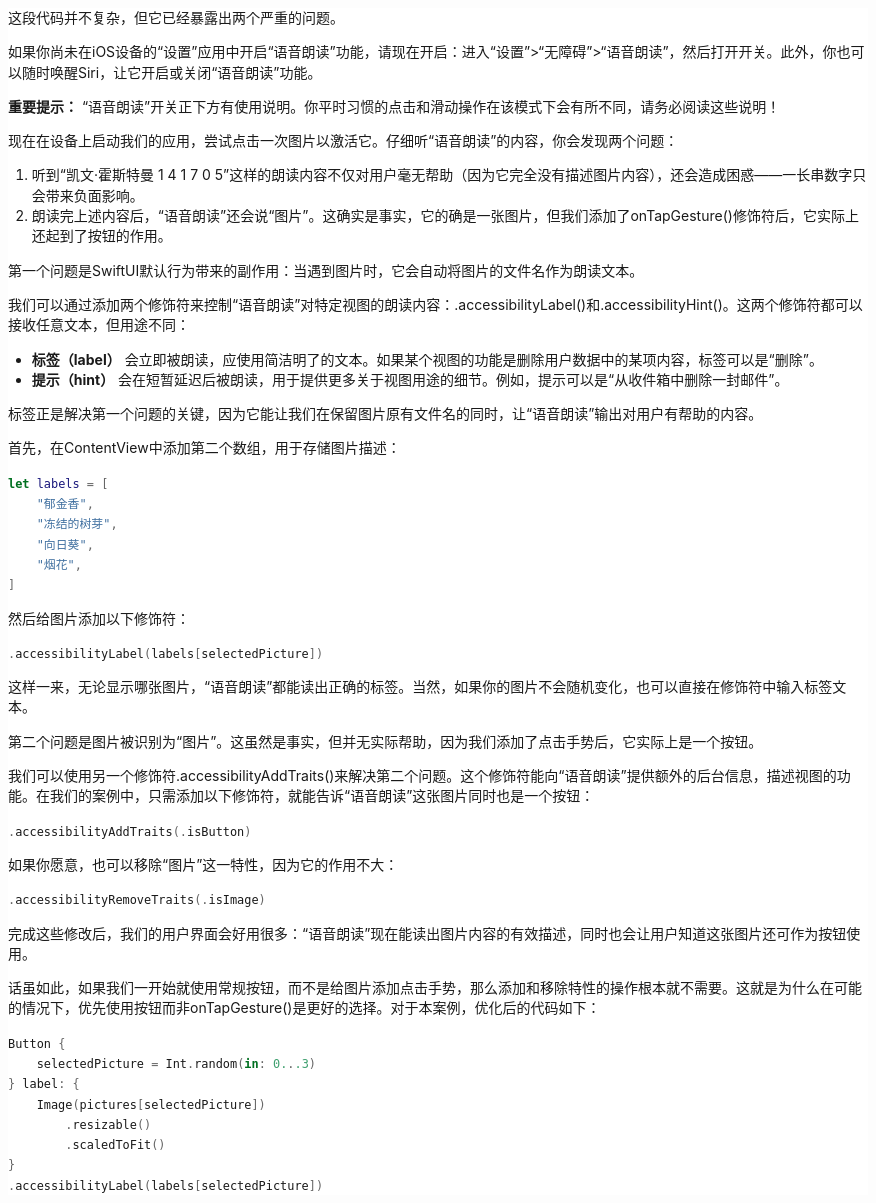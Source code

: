 这段代码并不复杂，但它已经暴露出两个严重的问题。

如果你尚未在iOS设备的“设置”应用中开启“语音朗读”功能，请现在开启：进入“设置”>“无障碍”>“语音朗读”，然后打开开关。此外，你也可以随时唤醒Siri，让它开启或关闭“语音朗读”功能。

**重要提示：** “语音朗读”开关正下方有使用说明。你平时习惯的点击和滑动操作在该模式下会有所不同，请务必阅读这些说明！

现在在设备上启动我们的应用，尝试点击一次图片以激活它。仔细听“语音朗读”的内容，你会发现两个问题：

1. 听到“凯文·霍斯特曼 1 4 1 7 0 5”这样的朗读内容不仅对用户毫无帮助（因为它完全没有描述图片内容），还会造成困惑——一长串数字只会带来负面影响。
2. 朗读完上述内容后，“语音朗读”还会说“图片”。这确实是事实，它的确是一张图片，但我们添加了onTapGesture()修饰符后，它实际上还起到了按钮的作用。

第一个问题是SwiftUI默认行为带来的副作用：当遇到图片时，它会自动将图片的文件名作为朗读文本。

我们可以通过添加两个修饰符来控制“语音朗读”对特定视图的朗读内容：.accessibilityLabel()和.accessibilityHint()。这两个修饰符都可以接收任意文本，但用途不同：

- **标签（label）** 会立即被朗读，应使用简洁明了的文本。如果某个视图的功能是删除用户数据中的某项内容，标签可以是“删除”。
- **提示（hint）** 会在短暂延迟后被朗读，用于提供更多关于视图用途的细节。例如，提示可以是“从收件箱中删除一封邮件”。

标签正是解决第一个问题的关键，因为它能让我们在保留图片原有文件名的同时，让“语音朗读”输出对用户有帮助的内容。

首先，在ContentView中添加第二个数组，用于存储图片描述：

```swift
let labels = [
    "郁金香",
    "冻结的树芽",
    "向日葵",
    "烟花",
]
```

然后给图片添加以下修饰符：

```swift
.accessibilityLabel(labels[selectedPicture])
```

这样一来，无论显示哪张图片，“语音朗读”都能读出正确的标签。当然，如果你的图片不会随机变化，也可以直接在修饰符中输入标签文本。

第二个问题是图片被识别为“图片”。这虽然是事实，但并无实际帮助，因为我们添加了点击手势后，它实际上是一个按钮。

我们可以使用另一个修饰符.accessibilityAddTraits()来解决第二个问题。这个修饰符能向“语音朗读”提供额外的后台信息，描述视图的功能。在我们的案例中，只需添加以下修饰符，就能告诉“语音朗读”这张图片同时也是一个按钮：

```swift
.accessibilityAddTraits(.isButton)
```

如果你愿意，也可以移除“图片”这一特性，因为它的作用不大：

```swift
.accessibilityRemoveTraits(.isImage)
```

完成这些修改后，我们的用户界面会好用很多：“语音朗读”现在能读出图片内容的有效描述，同时也会让用户知道这张图片还可作为按钮使用。

话虽如此，如果我们一开始就使用常规按钮，而不是给图片添加点击手势，那么添加和移除特性的操作根本就不需要。这就是为什么在可能的情况下，优先使用按钮而非onTapGesture()是更好的选择。对于本案例，优化后的代码如下：

```swift
Button {
    selectedPicture = Int.random(in: 0...3)
} label: {
    Image(pictures[selectedPicture])
        .resizable()
        .scaledToFit()
}
.accessibilityLabel(labels[selectedPicture])
```

